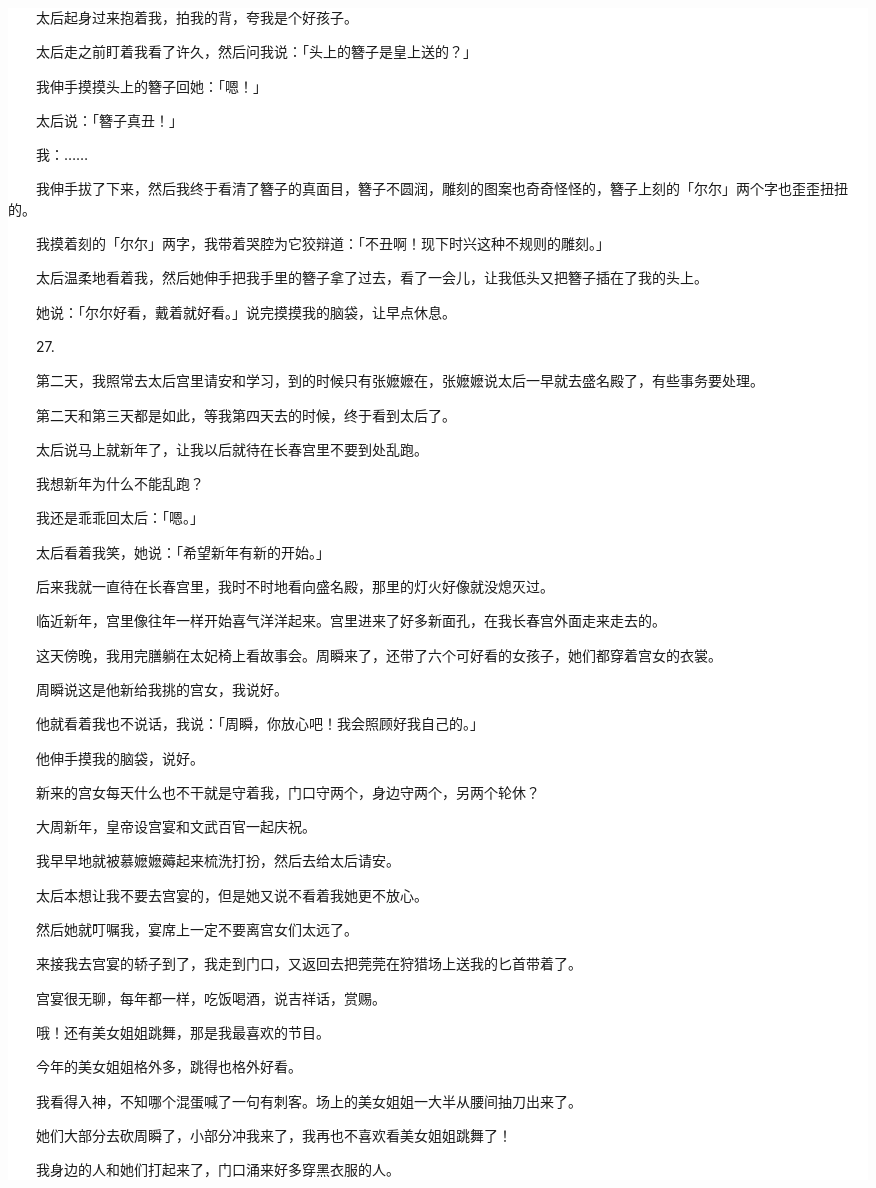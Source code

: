&emsp;&emsp;太后起身过来抱着我，拍我的背，夸我是个好孩子。  
  
&emsp;&emsp;太后走之前盯着我看了许久，然后问我说：「头上的簪子是皇上送的？」  
  
&emsp;&emsp;我伸手摸摸头上的簪子回她：「嗯！」  
  
&emsp;&emsp;太后说：「簪子真丑！」  
  
&emsp;&emsp;我：……  
  
&emsp;&emsp;我伸手拔了下来，然后我终于看清了簪子的真面目，簪子不圆润，雕刻的图案也奇奇怪怪的，簪子上刻的「尔尔」两个字也歪歪扭扭的。  
  
&emsp;&emsp;我摸着刻的「尔尔」两字，我带着哭腔为它狡辩道：「不丑啊！现下时兴这种不规则的雕刻。」  
  
&emsp;&emsp;太后温柔地看着我，然后她伸手把我手里的簪子拿了过去，看了一会儿，让我低头又把簪子插在了我的头上。  
  
&emsp;&emsp;她说：「尔尔好看，戴着就好看。」说完摸摸我的脑袋，让早点休息。  
  
&emsp;&emsp;27.  
  
&emsp;&emsp;第二天，我照常去太后宫里请安和学习，到的时候只有张嬷嬷在，张嬷嬷说太后一早就去盛名殿了，有些事务要处理。  
  
&emsp;&emsp;第二天和第三天都是如此，等我第四天去的时候，终于看到太后了。  
  
&emsp;&emsp;太后说马上就新年了，让我以后就待在长春宫里不要到处乱跑。  
  
&emsp;&emsp;我想新年为什么不能乱跑？  
  
&emsp;&emsp;我还是乖乖回太后：「嗯。」  
  
&emsp;&emsp;太后看着我笑，她说：「希望新年有新的开始。」  
  
&emsp;&emsp;后来我就一直待在长春宫里，我时不时地看向盛名殿，那里的灯火好像就没熄灭过。  
  
&emsp;&emsp;临近新年，宫里像往年一样开始喜气洋洋起来。宫里进来了好多新面孔，在我长春宫外面走来走去的。  
  
&emsp;&emsp;这天傍晚，我用完膳躺在太妃椅上看故事会。周瞬来了，还带了六个可好看的女孩子，她们都穿着宫女的衣裳。  
  
&emsp;&emsp;周瞬说这是他新给我挑的宫女，我说好。  
  
&emsp;&emsp;他就看着我也不说话，我说：「周瞬，你放心吧！我会照顾好我自己的。」  
  
&emsp;&emsp;他伸手摸我的脑袋，说好。  
  
&emsp;&emsp;新来的宫女每天什么也不干就是守着我，门口守两个，身边守两个，另两个轮休？  
  
&emsp;&emsp;大周新年，皇帝设宫宴和文武百官一起庆祝。  
  
&emsp;&emsp;我早早地就被慕嬷嬷薅起来梳洗打扮，然后去给太后请安。  
  
&emsp;&emsp;太后本想让我不要去宫宴的，但是她又说不看着我她更不放心。  
  
&emsp;&emsp;然后她就叮嘱我，宴席上一定不要离宫女们太远了。  
  
&emsp;&emsp;来接我去宫宴的轿子到了，我走到门口，又返回去把莞莞在狩猎场上送我的匕首带着了。  
  
&emsp;&emsp;宫宴很无聊，每年都一样，吃饭喝酒，说吉祥话，赏赐。  
  
&emsp;&emsp;哦！还有美女姐姐跳舞，那是我最喜欢的节目。  
  
&emsp;&emsp;今年的美女姐姐格外多，跳得也格外好看。  
  
&emsp;&emsp;我看得入神，不知哪个混蛋喊了一句有刺客。场上的美女姐姐一大半从腰间抽刀出来了。  
  
&emsp;&emsp;她们大部分去砍周瞬了，小部分冲我来了，我再也不喜欢看美女姐姐跳舞了！  
  
&emsp;&emsp;我身边的人和她们打起来了，门口涌来好多穿黑衣服的人。  
  
